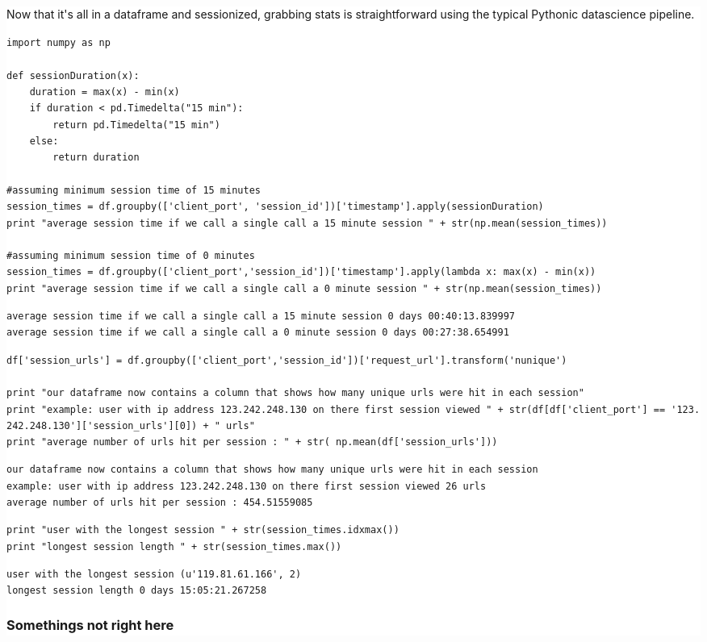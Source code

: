 Now that it's all in a dataframe and sessionized, grabbing stats is straightforward using the typical Pythonic datascience pipeline.


```
import numpy as np

def sessionDuration(x):
    duration = max(x) - min(x)
    if duration < pd.Timedelta("15 min"):
        return pd.Timedelta("15 min")
    else:
        return duration

#assuming minimum session time of 15 minutes
session_times = df.groupby(['client_port', 'session_id'])['timestamp'].apply(sessionDuration)
print "average session time if we call a single call a 15 minute session " + str(np.mean(session_times))

#assuming minimum session time of 0 minutes
session_times = df.groupby(['client_port','session_id'])['timestamp'].apply(lambda x: max(x) - min(x))
print "average session time if we call a single call a 0 minute session " + str(np.mean(session_times))

```

    average session time if we call a single call a 15 minute session 0 days 00:40:13.839997
    average session time if we call a single call a 0 minute session 0 days 00:27:38.654991



```
df['session_urls'] = df.groupby(['client_port','session_id'])['request_url'].transform('nunique')

print "our dataframe now contains a column that shows how many unique urls were hit in each session"
print "example: user with ip address 123.242.248.130 on there first session viewed " + str(df[df['client_port'] == '123.242.248.130']['session_urls'][0]) + " urls" 
print "average number of urls hit per session : " + str( np.mean(df['session_urls']))
```

    our dataframe now contains a column that shows how many unique urls were hit in each session
    example: user with ip address 123.242.248.130 on there first session viewed 26 urls
    average number of urls hit per session : 454.51559085



```
print "user with the longest session " + str(session_times.idxmax())
print "longest session length " + str(session_times.max())
```

    user with the longest session (u'119.81.61.166', 2)
    longest session length 0 days 15:05:21.267258


### Somethings not right here
